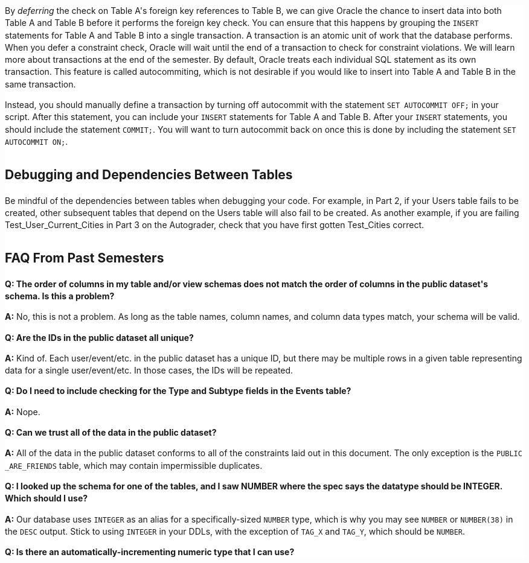 By _deferring_ the check on Table A's foreign key references to Table B, we can give Oracle the chance to insert data into both Table A and Table B before it performs the foreign key check. You can ensure that this happens by grouping the `INSERT` statements for Table A and Table B into a single transaction. A transaction is an atomic unit of work that the database performs. When you defer a constraint check, Oracle will wait until the end of a transaction to check for constraint violations. We will learn more about transactions at the end of the semester. By default, Oracle treats each individual SQL statement as its own transaction. This feature is called autocommiting, which is not desirable if you would like to insert into Table A and Table B in the same transaction.

Instead, you should manually define a transaction by turning off autocommit with the statement `SET AUTOCOMMIT OFF;` in your script. After this statement, you can include your `INSERT` statements for Table A and Table B. After your `INSERT` statements, you should include the statement `COMMIT;`. You will want to turn autocommit back on once this is done by including the statement `SET AUTOCOMMIT ON;`.

## Debugging and Dependencies Between Tables

Be mindful of the dependencies between tables when debugging your code. For example, in Part 2, if your Users table fails to be created, other subsequent tables that depend on the Users table will also fail to be created. As another example, if you are failing Test_User_Current_Cities in Part 3 on the Autograder, check that you have first gotten Test_Cities correct.

## FAQ From Past Semesters

**Q: The order of columns in my table and/or view schemas does not match the order of columns in the public dataset's schema. Is this a problem?**

**A:** No, this is not a problem. As long as the table names, column names, and column data types
match, your schema will be valid.

**Q: Are the IDs in the public dataset all unique?**

**A:** Kind of. Each user/event/etc. in the public dataset has a unique ID, but there may be multiple
rows in a given table representing data for a single user/event/etc. In those cases, the IDs
will be repeated.

**Q: Do I need to include checking for the Type and Subtype fields in the Events table?**

**A:** Nope.

**Q: Can we trust all of the data in the public dataset?**

**A:** All of the data in the public dataset conforms to all of the constraints laid out in this document. The only exception is the `PUBLIC_ARE_FRIENDS` table, which may contain impermissible duplicates.

**Q: I looked up the schema for one of the tables, and I saw NUMBER where the spec says the datatype should be INTEGER. Which should I use?**

**A:** Our database uses `INTEGER` as an alias for a specifically-sized `NUMBER` type, which is why you may see `NUMBER` or `NUMBER(38)` in the `DESC` output. Stick to using `INTEGER` in your DDLs, with the exception of `TAG_X` and `TAG_Y`, which should be `NUMBER`.

**Q: Is there an automatically-incrementing numeric type that I can use?**
